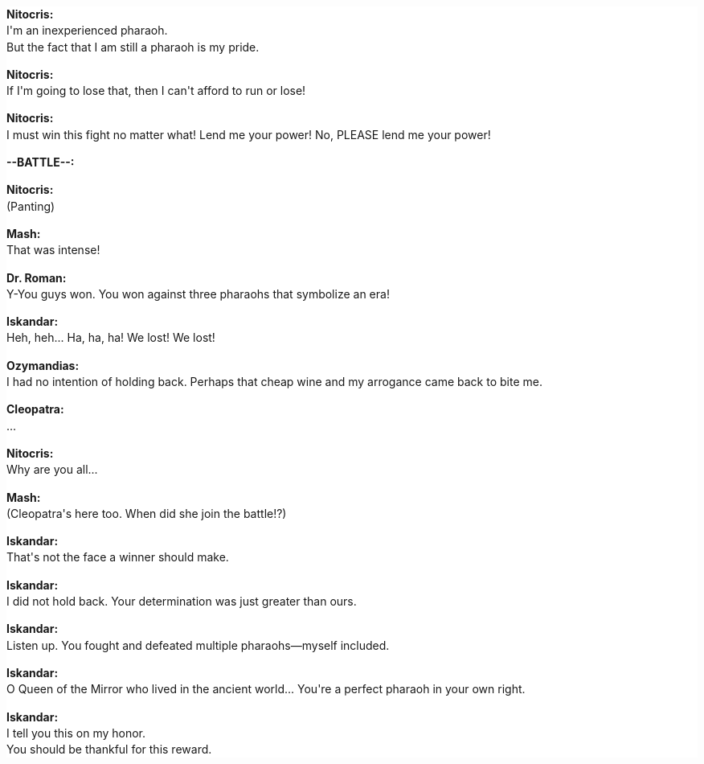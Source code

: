    
**Nitocris:**   
I'm an inexperienced pharaoh.  
But the fact that I am still a pharaoh is my pride.  
  
   
**Nitocris:**   
If I'm going to lose that, then I can't afford to run or lose!  
  
   
**Nitocris:**   
I must win this fight no matter what! Lend me your power! No, PLEASE lend me your power!  
  
  
**--BATTLE--:**  
  
**Nitocris:**   
(Panting)  
  
   
**Mash:**   
That was intense!  
  
   
**Dr. Roman:**   
Y-You guys won. You won against three pharaohs that symbolize an era!  
  
   
**Iskandar:**   
Heh, heh... Ha, ha, ha! We lost! We lost!  
  
   
**Ozymandias:**   
I had no intention of holding back. Perhaps that cheap wine and my arrogance came back to bite me.  
  
   
**Cleopatra:**   
...  
  
   
**Nitocris:**   
Why are you all...  
  
   
**Mash:**   
(Cleopatra's here too. When did she join the battle!?)  
  
   
**Iskandar:**   
That's not the face a winner should make.  
  
   
**Iskandar:**   
I did not hold back. Your determination was just greater than ours.  
  
   
**Iskandar:**   
Listen up. You fought and defeated multiple pharaohs&mdash;myself included.  
  
   
**Iskandar:**   
O Queen of the Mirror who lived in the ancient world... You're a perfect pharaoh in your own right.  
  
   
**Iskandar:**   
I tell you this on my honor.  
You should be thankful for this reward.  
  